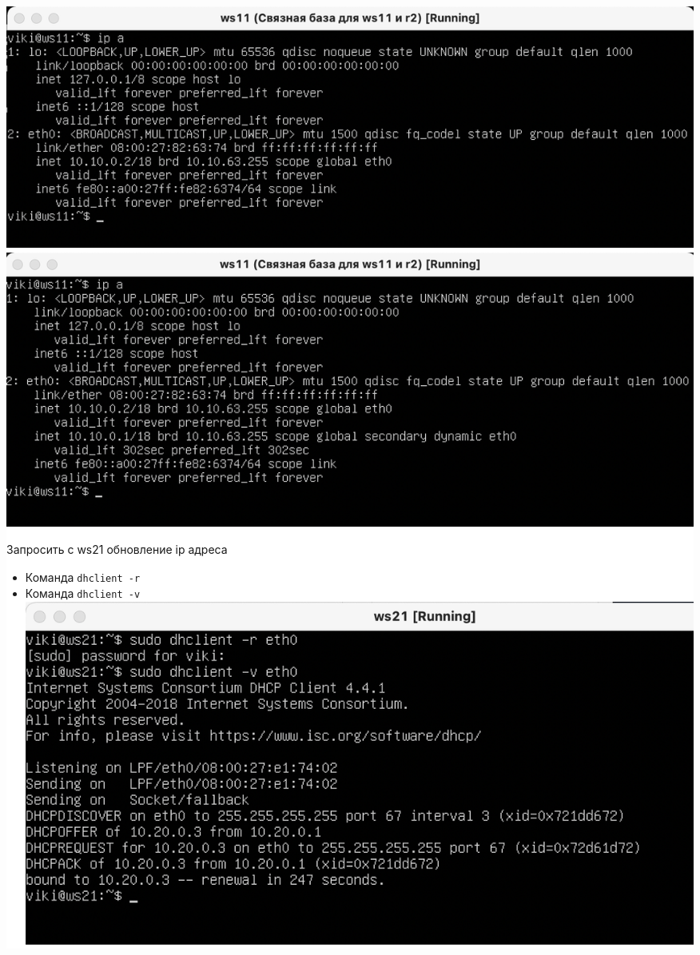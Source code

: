 ![ip_a2.1.png](LinuxNetwork/1.1.reboot_ipa.png)
![ip_a2.1.png](LinuxNetwork/1.2.reboot_ipa.png)

Запросить с ws21 обновление ip адреса
* Команда `dhclient -r`
* Команда `dhclient -v`
![ip_a2.1.png](LinuxNetwork/ws21.dhclient.png)
